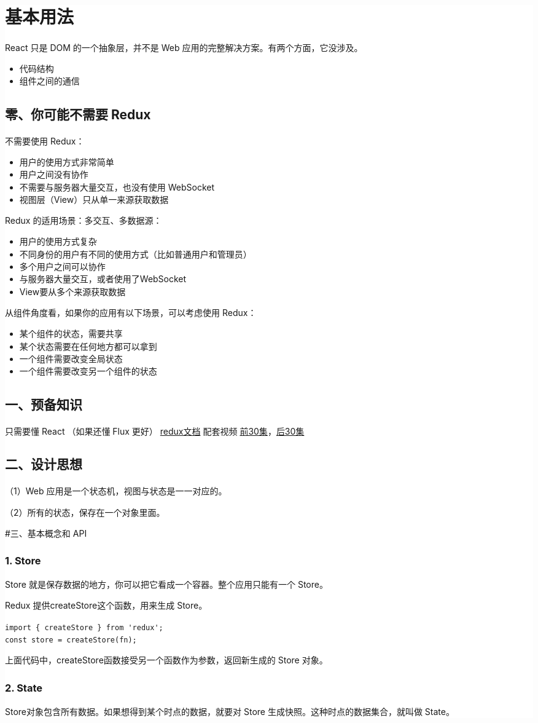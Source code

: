 # 基本用法

React 只是 DOM 的一个抽象层，并不是 Web 应用的完整解决方案。有两个方面，它没涉及。

- 代码结构
- 组件之间的通信

## 零、你可能不需要 Redux
不需要使用 Redux：
- 用户的使用方式非常简单
- 用户之间没有协作
- 不需要与服务器大量交互，也没有使用 WebSocket
- 视图层（View）只从单一来源获取数据

Redux 的适用场景：多交互、多数据源：
- 用户的使用方式复杂
- 不同身份的用户有不同的使用方式（比如普通用户和管理员）
- 多个用户之间可以协作
- 与服务器大量交互，或者使用了WebSocket
- View要从多个来源获取数据

从组件角度看，如果你的应用有以下场景，可以考虑使用 Redux：
- 某个组件的状态，需要共享
- 某个状态需要在任何地方都可以拿到
- 一个组件需要改变全局状态
- 一个组件需要改变另一个组件的状态
## 一、预备知识
只需要懂 React （如果还懂 Flux 更好）
[redux文档](https://redux.js.org/introduction/getting-started)
配套视频 [前30集](https://egghead.io/courses/getting-started-with-redux)，[后30集](https://egghead.io/courses/building-react-applications-with-idiomatic-redux)

## 二、设计思想
（1）Web 应用是一个状态机，视图与状态是一一对应的。

（2）所有的状态，保存在一个对象里面。

#三、基本概念和 API
### 1. Store
Store 就是保存数据的地方，你可以把它看成一个容器。整个应用只能有一个 Store。

Redux 提供createStore这个函数，用来生成 Store。
```
import { createStore } from 'redux';
const store = createStore(fn);
```
上面代码中，createStore函数接受另一个函数作为参数，返回新生成的 Store 对象。
### 2. State
Store对象包含所有数据。如果想得到某个时点的数据，就要对 Store 生成快照。这种时点的数据集合，就叫做 State。
